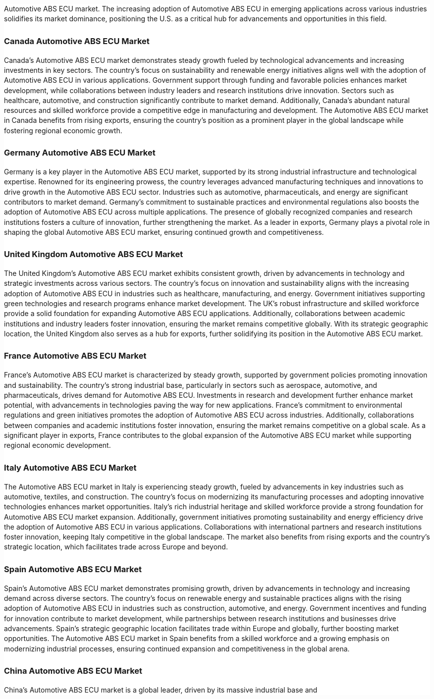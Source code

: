 Automotive ABS ECU market. The increasing adoption of Automotive ABS ECU in emerging applications across various industries solidifies its market dominance, positioning the U.S. as a critical hub for advancements and opportunities in this field.</p><h3>Canada Automotive ABS ECU Market</h3><p>Canada&rsquo;s Automotive ABS ECU market demonstrates steady growth fueled by technological advancements and increasing investments in key sectors. The country&rsquo;s focus on sustainability and renewable energy initiatives aligns well with the adoption of Automotive ABS ECU in various applications. Government support through funding and favorable policies enhances market development, while collaborations between industry leaders and research institutions drive innovation. Sectors such as healthcare, automotive, and construction significantly contribute to market demand. Additionally, Canada&rsquo;s abundant natural resources and skilled workforce provide a competitive edge in manufacturing and development. The Automotive ABS ECU market in Canada benefits from rising exports, ensuring the country&rsquo;s position as a prominent player in the global landscape while fostering regional economic growth.</p><h3>Germany Automotive ABS ECU Market</h3><p>Germany is a key player in the Automotive ABS ECU market, supported by its strong industrial infrastructure and technological expertise. Renowned for its engineering prowess, the country leverages advanced manufacturing techniques and innovations to drive growth in the Automotive ABS ECU sector. Industries such as automotive, pharmaceuticals, and energy are significant contributors to market demand. Germany&rsquo;s commitment to sustainable practices and environmental regulations also boosts the adoption of Automotive ABS ECU across multiple applications. The presence of globally recognized companies and research institutions fosters a culture of innovation, further strengthening the market. As a leader in exports, Germany plays a pivotal role in shaping the global Automotive ABS ECU market, ensuring continued growth and competitiveness.</p><h3>United Kingdom Automotive ABS ECU Market</h3><p>The United Kingdom&rsquo;s Automotive ABS ECU market exhibits consistent growth, driven by advancements in technology and strategic investments across various sectors. The country&rsquo;s focus on innovation and sustainability aligns with the increasing adoption of Automotive ABS ECU in industries such as healthcare, manufacturing, and energy. Government initiatives supporting green technologies and research programs enhance market development. The UK&rsquo;s robust infrastructure and skilled workforce provide a solid foundation for expanding Automotive ABS ECU applications. Additionally, collaborations between academic institutions and industry leaders foster innovation, ensuring the market remains competitive globally. With its strategic geographic location, the United Kingdom also serves as a hub for exports, further solidifying its position in the Automotive ABS ECU market.</p><h3>France Automotive ABS ECU Market</h3><p>France&rsquo;s Automotive ABS ECU market is characterized by steady growth, supported by government policies promoting innovation and sustainability. The country&rsquo;s strong industrial base, particularly in sectors such as aerospace, automotive, and pharmaceuticals, drives demand for Automotive ABS ECU. Investments in research and development further enhance market potential, with advancements in technologies paving the way for new applications. France&rsquo;s commitment to environmental regulations and green initiatives promotes the adoption of Automotive ABS ECU across industries. Additionally, collaborations between companies and academic institutions foster innovation, ensuring the market remains competitive on a global scale. As a significant player in exports, France contributes to the global expansion of the Automotive ABS ECU market while supporting regional economic development.</p><h3>Italy Automotive ABS ECU Market</h3><p>The Automotive ABS ECU market in Italy is experiencing steady growth, fueled by advancements in key industries such as automotive, textiles, and construction. The country&rsquo;s focus on modernizing its manufacturing processes and adopting innovative technologies enhances market opportunities. Italy&rsquo;s rich industrial heritage and skilled workforce provide a strong foundation for Automotive ABS ECU market expansion. Additionally, government initiatives promoting sustainability and energy efficiency drive the adoption of Automotive ABS ECU in various applications. Collaborations with international partners and research institutions foster innovation, keeping Italy competitive in the global landscape. The market also benefits from rising exports and the country&rsquo;s strategic location, which facilitates trade across Europe and beyond.</p><h3>Spain Automotive ABS ECU Market</h3><p>Spain&rsquo;s Automotive ABS ECU market demonstrates promising growth, driven by advancements in technology and increasing demand across diverse sectors. The country&rsquo;s focus on renewable energy and sustainable practices aligns with the rising adoption of Automotive ABS ECU in industries such as construction, automotive, and energy. Government incentives and funding for innovation contribute to market development, while partnerships between research institutions and businesses drive advancements. Spain&rsquo;s strategic geographic location facilitates trade within Europe and globally, further boosting market opportunities. The Automotive ABS ECU market in Spain benefits from a skilled workforce and a growing emphasis on modernizing industrial processes, ensuring continued expansion and competitiveness in the global arena.</p><h3>China Automotive ABS ECU Market</h3><p>China&rsquo;s Automotive ABS ECU market is a global leader, driven by its massive industrial base and